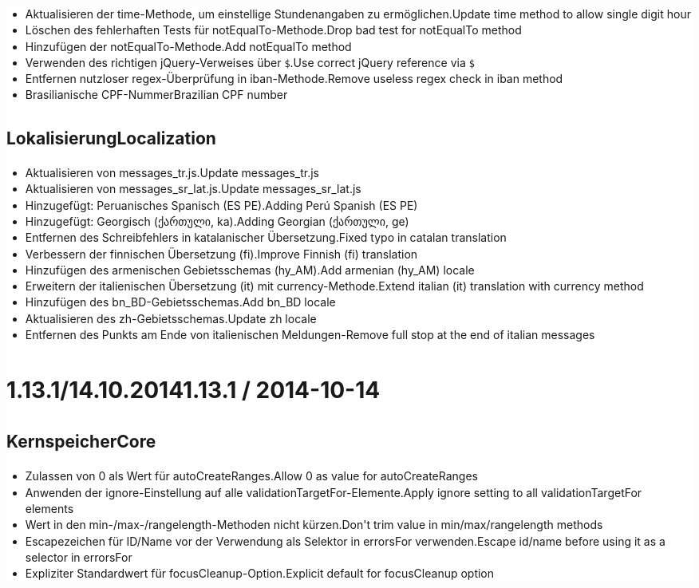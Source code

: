   * <span data-ttu-id="cd802-220">Aktualisieren der time-Methode, um einstellige Stundenangaben zu ermöglichen.</span><span class="sxs-lookup"><span data-stu-id="cd802-220">Update time method to allow single digit hour</span></span>
  * <span data-ttu-id="cd802-221">Löschen des fehlerhaften Tests für notEqualTo-Methode.</span><span class="sxs-lookup"><span data-stu-id="cd802-221">Drop bad test for notEqualTo method</span></span>
  * <span data-ttu-id="cd802-222">Hinzufügen der notEqualTo-Methode.</span><span class="sxs-lookup"><span data-stu-id="cd802-222">Add notEqualTo method</span></span>
  * <span data-ttu-id="cd802-223">Verwenden des richtigen jQuery-Verweises über `$`.</span><span class="sxs-lookup"><span data-stu-id="cd802-223">Use correct jQuery reference via `$`</span></span>
  * <span data-ttu-id="cd802-224">Entfernen nutzloser regex-Überprüfung in iban-Methode.</span><span class="sxs-lookup"><span data-stu-id="cd802-224">Remove useless regex check in iban method</span></span>
  * <span data-ttu-id="cd802-225">Brasilianische CPF-Nummer</span><span class="sxs-lookup"><span data-stu-id="cd802-225">Brazilian CPF number</span></span>

## <a name="localization"></a><span data-ttu-id="cd802-226">Lokalisierung</span><span class="sxs-lookup"><span data-stu-id="cd802-226">Localization</span></span>
  * <span data-ttu-id="cd802-227">Aktualisieren von messages_tr.js.</span><span class="sxs-lookup"><span data-stu-id="cd802-227">Update messages_tr.js</span></span>
  * <span data-ttu-id="cd802-228">Aktualisieren von messages_sr_lat.js.</span><span class="sxs-lookup"><span data-stu-id="cd802-228">Update messages_sr_lat.js</span></span>
  * <span data-ttu-id="cd802-229">Hinzugefügt: Peruanisches Spanisch (ES PE).</span><span class="sxs-lookup"><span data-stu-id="cd802-229">Adding Perú Spanish (ES PE)</span></span>
  * <span data-ttu-id="cd802-230">Hinzugefügt: Georgisch (ქართული, ka).</span><span class="sxs-lookup"><span data-stu-id="cd802-230">Adding Georgian (ქართული, ge)</span></span>
  * <span data-ttu-id="cd802-231">Entfernen des Schreibfehlers in katalanischer Übersetzung.</span><span class="sxs-lookup"><span data-stu-id="cd802-231">Fixed typo in catalan translation</span></span>
  * <span data-ttu-id="cd802-232">Verbessern der finnischen Übersetzung (fi).</span><span class="sxs-lookup"><span data-stu-id="cd802-232">Improve Finnish (fi) translation</span></span>
  * <span data-ttu-id="cd802-233">Hinzufügen des armenischen Gebietsschemas (hy_AM).</span><span class="sxs-lookup"><span data-stu-id="cd802-233">Add armenian (hy_AM) locale</span></span>
  * <span data-ttu-id="cd802-234">Erweitern der italienischen Übersetzung (it) mit currency-Methode.</span><span class="sxs-lookup"><span data-stu-id="cd802-234">Extend italian (it) translation with currency method</span></span>
  * <span data-ttu-id="cd802-235">Hinzufügen des bn_BD-Gebietsschemas.</span><span class="sxs-lookup"><span data-stu-id="cd802-235">Add bn_BD locale</span></span>
  * <span data-ttu-id="cd802-236">Aktualisieren des zh-Gebietsschemas.</span><span class="sxs-lookup"><span data-stu-id="cd802-236">Update zh locale</span></span>
  * <span data-ttu-id="cd802-237">Entfernen des Punkts am Ende von italienischen Meldungen-</span><span class="sxs-lookup"><span data-stu-id="cd802-237">Remove full stop at the end of italian messages</span></span>

<a name="1131--2014-10-14"></a><span data-ttu-id="cd802-238">1.13.1/14.10.2014</span><span class="sxs-lookup"><span data-stu-id="cd802-238">1.13.1 / 2014-10-14</span></span>
==================

## <a name="core"></a><span data-ttu-id="cd802-239">Kernspeicher</span><span class="sxs-lookup"><span data-stu-id="cd802-239">Core</span></span>
  * <span data-ttu-id="cd802-240">Zulassen von 0 als Wert für autoCreateRanges.</span><span class="sxs-lookup"><span data-stu-id="cd802-240">Allow 0 as value for autoCreateRanges</span></span>
  * <span data-ttu-id="cd802-241">Anwenden der ignore-Einstellung auf alle validationTargetFor-Elemente.</span><span class="sxs-lookup"><span data-stu-id="cd802-241">Apply ignore setting to all validationTargetFor elements</span></span>
  * <span data-ttu-id="cd802-242">Wert in den min-/max-/rangelength-Methoden nicht kürzen.</span><span class="sxs-lookup"><span data-stu-id="cd802-242">Don't trim value in min/max/rangelength methods</span></span>
  * <span data-ttu-id="cd802-243">Escapezeichen für ID/Name vor der Verwendung als Selektor in errorsFor verwenden.</span><span class="sxs-lookup"><span data-stu-id="cd802-243">Escape id/name before using it as a selector in errorsFor</span></span>
  * <span data-ttu-id="cd802-244">Expliziter Standardwert für focusCleanup-Option.</span><span class="sxs-lookup"><span data-stu-id="cd802-244">Explicit default for focusCleanup option</span></span>
